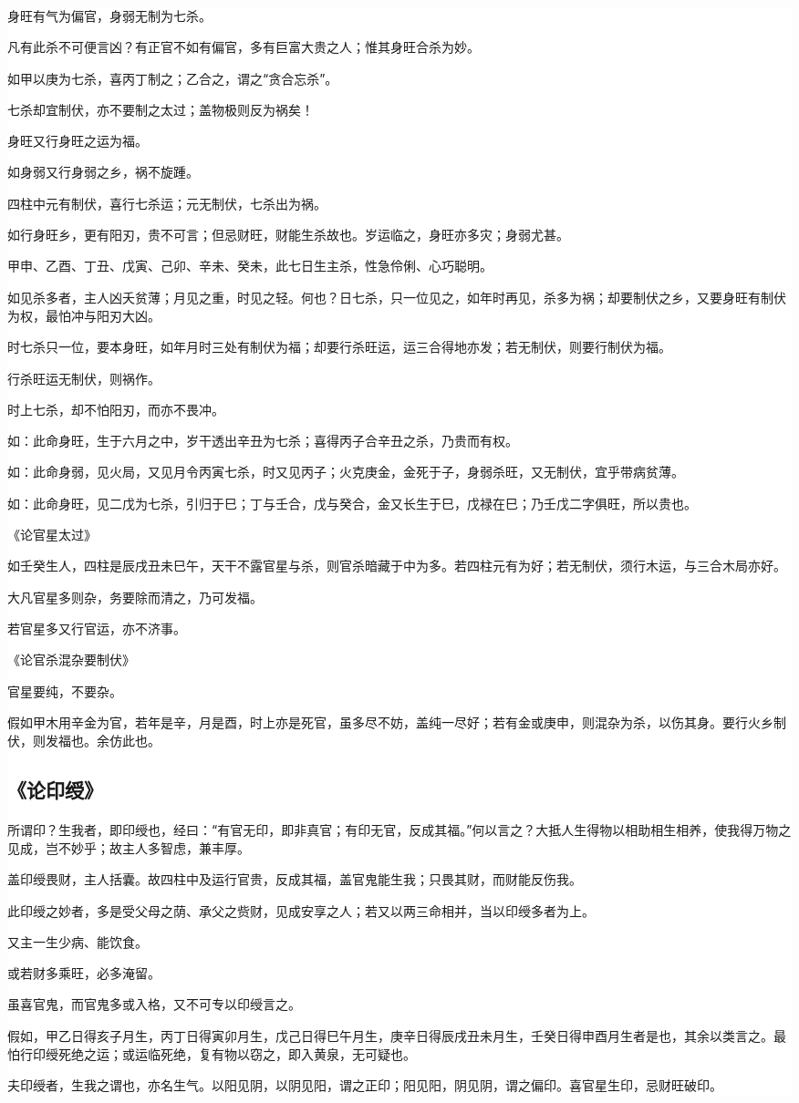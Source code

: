 身旺有气为偏官，身弱无制为七杀。

凡有此杀不可便言凶？有正官不如有偏官，多有巨富大贵之人；惟其身旺合杀为妙。

如甲以庚为七杀，喜丙丁制之；乙合之，谓之“贪合忘杀”。

七杀却宜制伏，亦不要制之太过；盖物极则反为祸矣！

身旺又行身旺之运为福。

如身弱又行身弱之乡，祸不旋踵。

四柱中元有制伏，喜行七杀运；元无制伏，七杀出为祸。

如行身旺乡，更有阳刃，贵不可言；但忌财旺，财能生杀故也。岁运临之，身旺亦多灾；身弱尤甚。

甲申、乙酉、丁丑、戊寅、己卯、辛未、癸未，此七日生主杀，性急伶俐、心巧聪明。

如见杀多者，主人凶夭贫薄；月见之重，时见之轻。何也？日七杀，只一位见之，如年时再见，杀多为祸；却要制伏之乡，又要身旺有制伏为权，最怕冲与阳刃大凶。

时七杀只一位，要本身旺，如年月时三处有制伏为福；却要行杀旺运，运三合得地亦发；若无制伏，则要行制伏为福。

行杀旺运无制伏，则祸作。

时上七杀，却不怕阳刃，而亦不畏冲。

如：此命身旺，生于六月之中，岁干透出辛丑为七杀；喜得丙子合辛丑之杀，乃贵而有权。

如：此命身弱，见火局，又见月令丙寅七杀，时又见丙子；火克庚金，金死于子，身弱杀旺，又无制伏，宜乎带病贫薄。

如：此命身旺，见二戊为七杀，引归于巳；丁与壬合，戊与癸合，金又长生于巳，戊禄在巳；乃壬戊二字俱旺，所以贵也。

《论官星太过》

如壬癸生人，四柱是辰戌丑未巳午，天干不露官星与杀，则官杀暗藏于中为多。若四柱元有为好；若无制伏，须行木运，与三合木局亦好。

大凡官星多则杂，务要除而清之，乃可发福。

若官星多又行官运，亦不济事。

《论官杀混杂要制伏》

官星要纯，不要杂。

假如甲木用辛金为官，若年是辛，月是酉，时上亦是死官，虽多尽不妨，盖纯一尽好；若有金或庚申，则混杂为杀，以伤其身。要行火乡制伏，则发福也。余仿此也。

## 《论印绶》

所谓印？生我者，即印绶也，经曰：“有官无印，即非真官；有印无官，反成其福。”何以言之？大抵人生得物以相助相生相养，使我得万物之见成，岂不妙乎；故主人多智虑，兼丰厚。

盖印绶畏财，主人括囊。故四柱中及运行官贵，反成其福，盖官鬼能生我；只畏其财，而财能反伤我。

此印绶之妙者，多是受父母之荫、承父之赀财，见成安享之人；若又以两三命相并，当以印绶多者为上。

又主一生少病、能饮食。

或若财多乘旺，必多淹留。

虽喜官鬼，而官鬼多或入格，又不可专以印绶言之。

假如，甲乙日得亥子月生，丙丁日得寅卯月生，戊己日得巳午月生，庚辛日得辰戌丑未月生，壬癸日得申酉月生者是也，其余以类言之。最怕行印绶死绝之运；或运临死绝，复有物以窃之，即入黄泉，无可疑也。

夫印绶者，生我之谓也，亦名生气。以阳见阴，以阴见阳，谓之正印；阳见阳，阴见阴，谓之偏印。喜官星生印，忌财旺破印。
